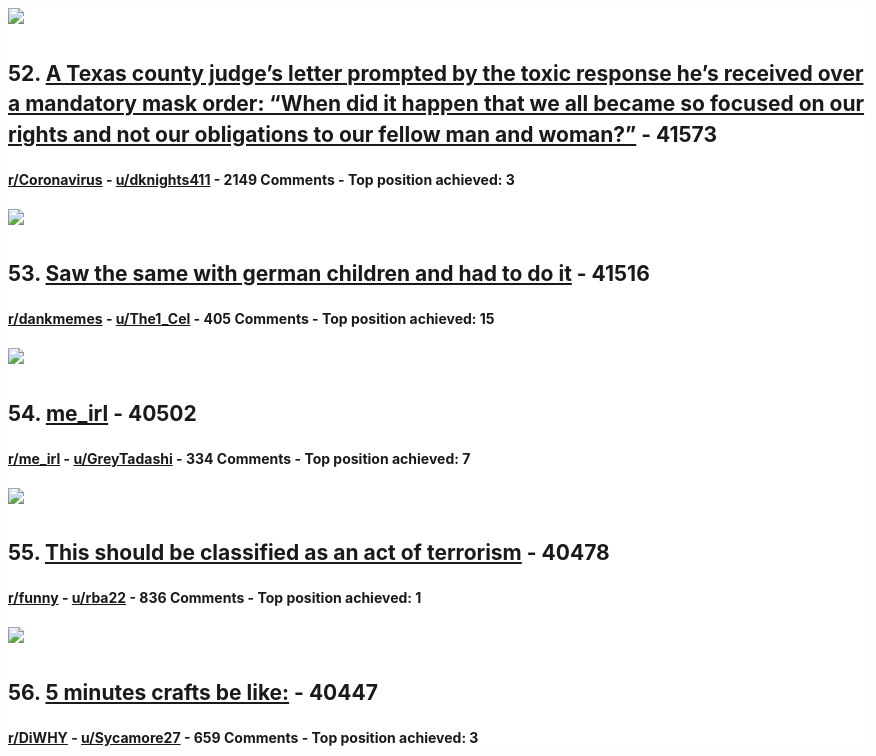 <a href="https://www.msnbc.com/am-joy/watch/trump-knew-of-russian-bounty-on-troops-before-late-march-report-86147653508"><img src="https://b.thumbs.redditmedia.com/UUqDRIP1l0C3IJ08JYxhhxP6a--sbkPqK-OYN3s3iZI.jpg"></img></a>

## 52. [A Texas county judge’s letter prompted by the toxic response he’s received over a mandatory mask order: “When did it happen that we all became so focused on our rights and not our obligations to our fellow man and woman?”](http://reddit.com/r/Coronavirus/comments/hgsvjz/a_texas_county_judges_letter_prompted_by_the/) - 41573
#### [r/Coronavirus](http://reddit.com/r/Coronavirus) - [u/dknights411](http://reddit.com/u/dknights411) - 2149 Comments - Top position achieved: 3

<a href="https://kfdm.com/news/local/judge-branick-writes-letter-to-citizens-explaining-mask-order"><img src="https://b.thumbs.redditmedia.com/n_wJ7uLBZLq4ObsbP6kQM-MW5vnggOYtpFdPIh48p8Y.jpg"></img></a>

## 53. [Saw the same with german children and had to do it](http://reddit.com/r/dankmemes/comments/hgqn2m/saw_the_same_with_german_children_and_had_to_do_it/) - 41516
#### [r/dankmemes](http://reddit.com/r/dankmemes) - [u/The1_Cel](http://reddit.com/u/The1_Cel) - 405 Comments - Top position achieved: 15

<a href="https://i.redd.it/uxcmql1maf751.png"><img src="https://b.thumbs.redditmedia.com/IHh-tebN28JEoAiAvKbtWCcPq0pK1ANGYno62vHDn9s.jpg"></img></a>

## 54. [me_irl](http://reddit.com/r/me_irl/comments/hgsns4/me_irl/) - 40502
#### [r/me_irl](http://reddit.com/r/me_irl) - [u/GreyTadashi](http://reddit.com/u/GreyTadashi) - 334 Comments - Top position achieved: 7

<a href="https://i.redd.it/rhl0ifop4g751.jpg"><img src="https://b.thumbs.redditmedia.com/6_l1sxHHs3sRKw1tw-jJ0rNa0UHHlWLq_LK12ieb0fY.jpg"></img></a>

## 55. [This should be classified as an act of terrorism](http://reddit.com/r/funny/comments/hh0vyr/this_should_be_classified_as_an_act_of_terrorism/) - 40478
#### [r/funny](http://reddit.com/r/funny) - [u/rba22](http://reddit.com/u/rba22) - 836 Comments - Top position achieved: 1

<a href="https://i.redd.it/2p6qiu45ji751.jpg"><img src="https://b.thumbs.redditmedia.com/mkn_qwLyekLK_7MJGCoOya_ZOclHxQzktOBAOElRtns.jpg"></img></a>

## 56. [5 minutes crafts be like:](http://reddit.com/r/DiWHY/comments/hgypic/5_minutes_crafts_be_like/) - 40447
#### [r/DiWHY](http://reddit.com/r/DiWHY) - [u/Sycamore27](http://reddit.com/u/Sycamore27) - 659 Comments - Top position achieved: 3
